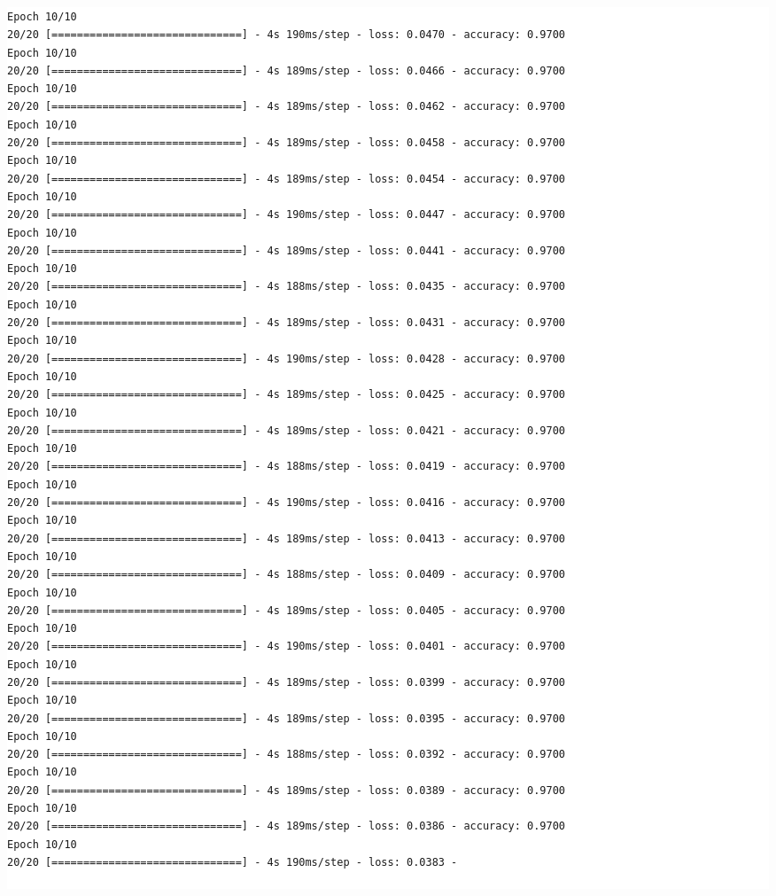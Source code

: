 ```
Epoch 10/10
20/20 [==============================] - 4s 190ms/step - loss: 0.0470 - accuracy: 0.9700
Epoch 10/10
20/20 [==============================] - 4s 189ms/step - loss: 0.0466 - accuracy: 0.9700
Epoch 10/10
20/20 [==============================] - 4s 189ms/step - loss: 0.0462 - accuracy: 0.9700
Epoch 10/10
20/20 [==============================] - 4s 189ms/step - loss: 0.0458 - accuracy: 0.9700
Epoch 10/10
20/20 [==============================] - 4s 189ms/step - loss: 0.0454 - accuracy: 0.9700
Epoch 10/10
20/20 [==============================] - 4s 190ms/step - loss: 0.0447 - accuracy: 0.9700
Epoch 10/10
20/20 [==============================] - 4s 189ms/step - loss: 0.0441 - accuracy: 0.9700
Epoch 10/10
20/20 [==============================] - 4s 188ms/step - loss: 0.0435 - accuracy: 0.9700
Epoch 10/10
20/20 [==============================] - 4s 189ms/step - loss: 0.0431 - accuracy: 0.9700
Epoch 10/10
20/20 [==============================] - 4s 190ms/step - loss: 0.0428 - accuracy: 0.9700
Epoch 10/10
20/20 [==============================] - 4s 189ms/step - loss: 0.0425 - accuracy: 0.9700
Epoch 10/10
20/20 [==============================] - 4s 189ms/step - loss: 0.0421 - accuracy: 0.9700
Epoch 10/10
20/20 [==============================] - 4s 188ms/step - loss: 0.0419 - accuracy: 0.9700
Epoch 10/10
20/20 [==============================] - 4s 190ms/step - loss: 0.0416 - accuracy: 0.9700
Epoch 10/10
20/20 [==============================] - 4s 189ms/step - loss: 0.0413 - accuracy: 0.9700
Epoch 10/10
20/20 [==============================] - 4s 188ms/step - loss: 0.0409 - accuracy: 0.9700
Epoch 10/10
20/20 [==============================] - 4s 189ms/step - loss: 0.0405 - accuracy: 0.9700
Epoch 10/10
20/20 [==============================] - 4s 190ms/step - loss: 0.0401 - accuracy: 0.9700
Epoch 10/10
20/20 [==============================] - 4s 189ms/step - loss: 0.0399 - accuracy: 0.9700
Epoch 10/10
20/20 [==============================] - 4s 189ms/step - loss: 0.0395 - accuracy: 0.9700
Epoch 10/10
20/20 [==============================] - 4s 188ms/step - loss: 0.0392 - accuracy: 0.9700
Epoch 10/10
20/20 [==============================] - 4s 189ms/step - loss: 0.0389 - accuracy: 0.9700
Epoch 10/10
20/20 [==============================] - 4s 189ms/step - loss: 0.0386 - accuracy: 0.9700
Epoch 10/10
20/20 [==============================] - 4s 190ms/step - loss: 0.0383 -

